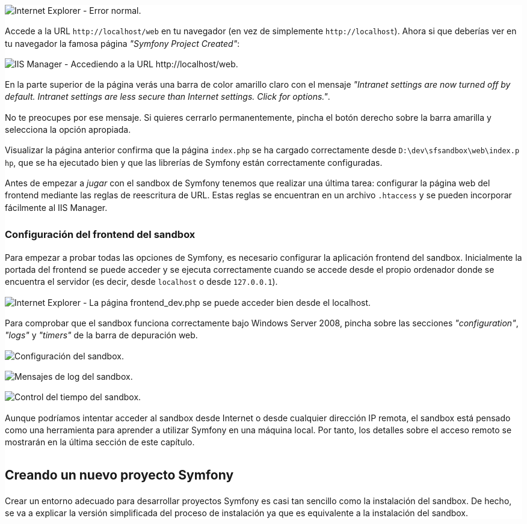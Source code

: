 ![Internet Explorer - Error normal.](http://www.symfony-project.org/images/more-with-symfony/windows_30.png)

Accede a la URL `http://localhost/web` en tu navegador (en vez de simplemente
`http://localhost`). Ahora si que deberías ver en tu navegador la famosa página
*"Symfony Project Created"*:

![IIS Manager - Accediendo a la URL http://localhost/web.](http://www.symfony-project.org/images/more-with-symfony/windows_31.png)

En la parte superior de la página verás una barra de color amarillo claro con
el mensaje *"Intranet settings are now turned off by default. Intranet settings
are less secure than Internet settings. Click for options."*.

No te preocupes por ese mensaje. Si quieres cerrarlo permanentemente, pincha el
botón derecho sobre la barra amarilla y selecciona la opción apropiada.

Visualizar la página anterior confirma que la página `index.php` se ha cargado
correctamente desde `D:\dev\sfsandbox\web\index.php`, que se ha ejecutado bien
y que las librerías de Symfony están correctamente configuradas.

Antes de empezar a *jugar* con el sandbox de Symfony tenemos que realizar una
última tarea: configurar la página web del frontend mediante las reglas de
reescritura de URL. Estas reglas se encuentran en un archivo `.htaccess` y se
pueden incorporar fácilmente al IIS Manager.

### Configuración del frontend del sandbox

Para empezar a probar todas las opciones de Symfony, es necesario configurar
la aplicación frontend del sandbox. Inicialmente la portada del frontend se
puede acceder y se ejecuta correctamente cuando se accede desde el propio
ordenador donde se encuentra el servidor (es decir, desde `localhost` o desde
`127.0.0.1`).

![Internet Explorer - La página frontend_dev.php se puede acceder bien desde el localhost.](http://www.symfony-project.org/images/more-with-symfony/windows_32.png)

Para comprobar que el sandbox funciona correctamente bajo Windows Server 2008,
pincha sobre las secciones *"configuration"*, *"logs"* y *"timers"* de la barra
de depuración web.

![Configuración del sandbox.](http://www.symfony-project.org/images/more-with-symfony/windows_33.png)

![Mensajes de log del sandbox.](http://www.symfony-project.org/images/more-with-symfony/windows_34.png)

![Control del tiempo del sandbox.](http://www.symfony-project.org/images/more-with-symfony/windows_35.png)

Aunque podríamos intentar acceder al sandbox desde Internet o desde cualquier
dirección IP remota, el sandbox está pensado como una herramienta para aprender
a utilizar Symfony en una máquina local. Por tanto, los detalles sobre el acceso
remoto se mostrarán en la última sección de este capítulo.

Creando un nuevo proyecto Symfony
---------------------------------

Crear un entorno adecuado para desarrollar proyectos Symfony es casi tan sencillo
como la instalación del sandbox. De hecho, se va a explicar la versión simplificada
del proceso de instalación ya que es equivalente a la instalación del sandbox.
